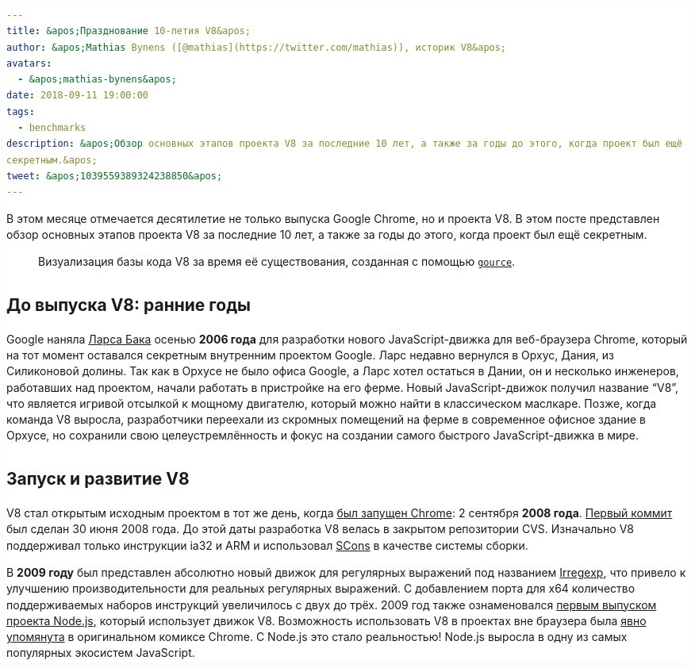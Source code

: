 ```yaml
---
title: &apos;Празднование 10-летия V8&apos;
author: &apos;Mathias Bynens ([@mathias](https://twitter.com/mathias)), историк V8&apos;
avatars:
  - &apos;mathias-bynens&apos;
date: 2018-09-11 19:00:00
tags:
  - benchmarks
description: &apos;Обзор основных этапов проекта V8 за последние 10 лет, а также за годы до этого, когда проект был ещё секретным.&apos;
tweet: &apos;1039559389324238850&apos;
---
```

В этом месяце отмечается десятилетие не только выпуска Google Chrome, но и проекта V8. В этом посте представлен обзор основных этапов проекта V8 за последние 10 лет, а также за годы до этого, когда проект был ещё секретным.


<figure>
  <div class="video video-16:9">
    <iframe src="https://www.youtube.com/embed/G0vnrPTuxZA" width="640" height="360" loading="lazy"></iframe>
  </div>
  <figcaption>Визуализация базы кода V8 за время её существования, созданная с помощью <a href="http://gource.io/"><code>gource</code></a>.</figcaption>
</figure>

## До выпуска V8: ранние годы

Google наняла [Ларса Бака](https://en.wikipedia.org/wiki/Lars_Bak_%28computer_programmer%29) осенью **2006 года** для разработки нового JavaScript-движка для веб-браузера Chrome, который на тот момент оставался секретным внутренним проектом Google. Ларс недавно вернулся в Орхус, Дания, из Силиконовой долины. Так как в Орхусе не было офиса Google, а Ларс хотел остаться в Дании, он и несколько инженеров, работавших над проектом, начали работать в пристройке на его ферме. Новый JavaScript-движок получил название “V8”, что является игривой отсылкой к мощному двигателю, который можно найти в классическом маслкаре. Позже, когда команда V8 выросла, разработчики переехали из скромных помещений на ферме в современное офисное здание в Орхусе, но сохранили свою целеустремлённость и фокус на создании самого быстрого JavaScript-движка в мире.

## Запуск и развитие V8

V8 стал открытым исходным проектом в тот же день, когда [был запущен Chrome](https://blog.chromium.org/2008/09/welcome-to-chromium_02.html): 2 сентября **2008 года**. [Первый коммит](https://chromium.googlesource.com/v8/v8/+/43d26ecc3563a46f62a0224030667c8f8f3f6ceb) был сделан 30 июня 2008 года. До этой даты разработка V8 велась в закрытом репозитории CVS. Изначально V8 поддерживал только инструкции ia32 и ARM и использовал [SCons](https://scons.org/) в качестве системы сборки.

В **2009 году** был представлен абсолютно новый движок для регулярных выражений под названием [Irregexp](https://blog.chromium.org/2009/02/irregexp-google-chromes-new-regexp.html), что привело к улучшению производительности для реальных регулярных выражений. С добавлением порта для x64 количество поддерживаемых наборов инструкций увеличилось с двух до трёх. 2009 год также ознаменовался [первым выпуском проекта Node.js](https://github.com/nodejs/node-v0.x-archive/releases/tag/v0.0.1), который использует движок V8. Возможность использовать V8 в проектах вне браузера была [явно упомянута](https://www.google.com/googlebooks/chrome/big_16.html) в оригинальном комиксе Chrome. С Node.js это стало реальностью! Node.js выросла в одну из самых популярных экосистем JavaScript.
